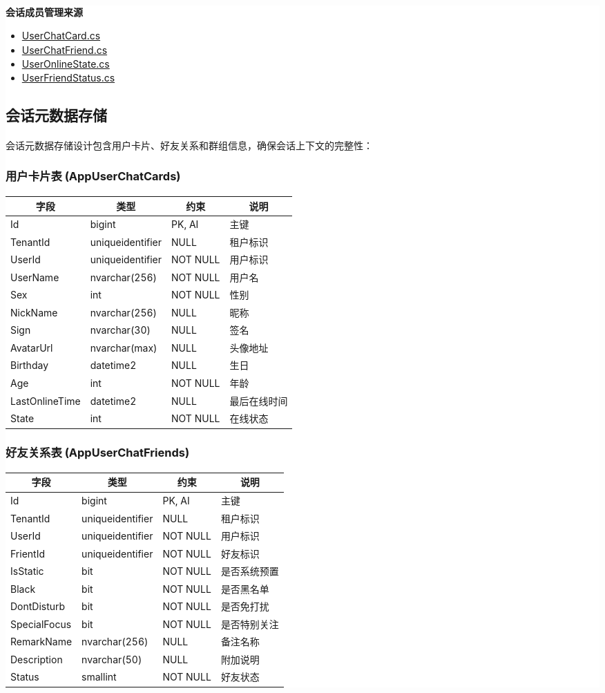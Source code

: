 **会话成员管理来源**
- [UserChatCard.cs](file://aspnet-core/modules/realtime-message/LINGYUN.Abp.MessageService.Domain/LINGYUN/Abp/MessageService/Chat/UserChatCard.cs#L15-L118)
- [UserChatFriend.cs](file://aspnet-core/modules/realtime-message/LINGYUN.Abp.MessageService.Domain/LINGYUN/Abp/MessageService/Chat/UserChatFriend.cs#L15-L83)
- [UserOnlineState.cs](file://aspnet-core/modules/realtime-message/LINGYUN.Abp.IM/LINGYUN/Abp/IM/UserOnlineState.cs#L2-L10)
- [UserFriendStatus.cs](file://aspnet-core/modules/realtime-message/LINGYUN.Abp.IM/LINGYUN/Abp/IM/Contract/UserFriendStatus.cs#L2-L15)

## 会话元数据存储
会话元数据存储设计包含用户卡片、好友关系和群组信息，确保会话上下文的完整性：

### 用户卡片表 (AppUserChatCards)
| 字段 | 类型 | 约束 | 说明 |
|------|------|------|------|
| Id | bigint | PK, AI | 主键 |
| TenantId | uniqueidentifier | NULL | 租户标识 |
| UserId | uniqueidentifier | NOT NULL | 用户标识 |
| UserName | nvarchar(256) | NOT NULL | 用户名 |
| Sex | int | NOT NULL | 性别 |
| NickName | nvarchar(256) | NULL | 昵称 |
| Sign | nvarchar(30) | NULL | 签名 |
| AvatarUrl | nvarchar(max) | NULL | 头像地址 |
| Birthday | datetime2 | NULL | 生日 |
| Age | int | NOT NULL | 年龄 |
| LastOnlineTime | datetime2 | NULL | 最后在线时间 |
| State | int | NOT NULL | 在线状态 |

### 好友关系表 (AppUserChatFriends)
| 字段 | 类型 | 约束 | 说明 |
|------|------|------|------|
| Id | bigint | PK, AI | 主键 |
| TenantId | uniqueidentifier | NULL | 租户标识 |
| UserId | uniqueidentifier | NOT NULL | 用户标识 |
| FrientId | uniqueidentifier | NOT NULL | 好友标识 |
| IsStatic | bit | NOT NULL | 是否系统预置 |
| Black | bit | NOT NULL | 是否黑名单 |
| DontDisturb | bit | NOT NULL | 是否免打扰 |
| SpecialFocus | bit | NOT NULL | 是否特别关注 |
| RemarkName | nvarchar(256) | NULL | 备注名称 |
| Description | nvarchar(50) | NULL | 附加说明 |
| Status | smallint | NOT NULL | 好友状态 |
